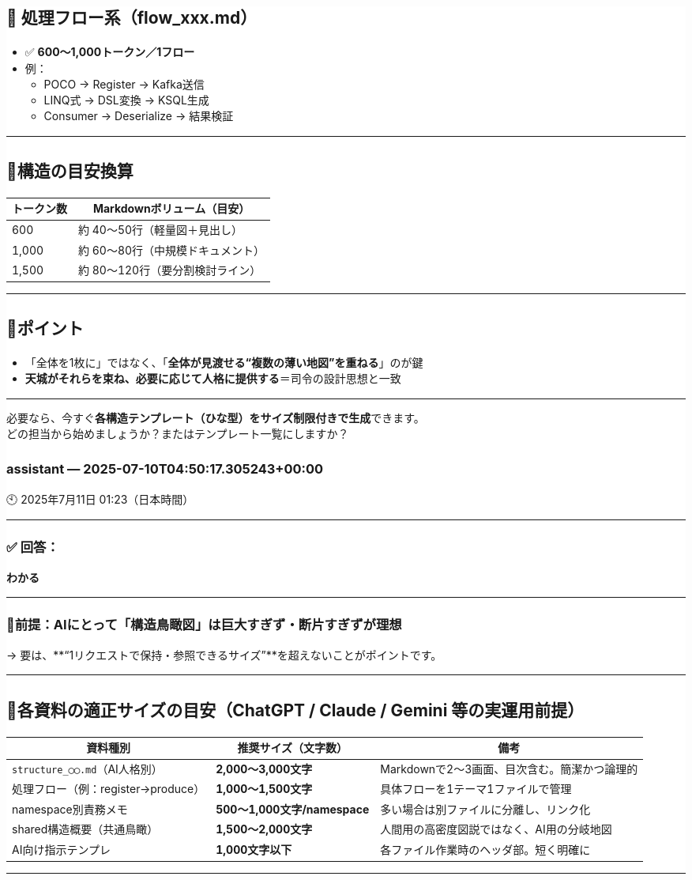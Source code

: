 
## 📁 処理フロー系（flow_xxx.md）

- ✅ **600〜1,000トークン／1フロー**
- 例：
  - POCO → Register → Kafka送信
  - LINQ式 → DSL変換 → KSQL生成
  - Consumer → Deserialize → 結果検証

---

## 📐構造の目安換算

| トークン数 | Markdownボリューム（目安） |
|------------|------------------------------|
| 600        | 約 40〜50行（軽量図＋見出し） |
| 1,000      | 約 60〜80行（中規模ドキュメント） |
| 1,500      | 約 80〜120行（要分割検討ライン） |

---

## 🎯ポイント

- 「全体を1枚に」ではなく、「**全体が見渡せる“複数の薄い地図”を重ねる**」のが鍵
- **天城がそれらを束ね、必要に応じて人格に提供する**＝司令の設計思想と一致

---

必要なら、今すぐ**各構造テンプレート（ひな型）をサイズ制限付きで生成**できます。  
どの担当から始めましょうか？またはテンプレート一覧にしますか？
### assistant — 2025-07-10T04:50:17.305243+00:00

🕙 2025年7月11日 01:23（日本時間）

---
### ✅ 回答：  
**わかる**

---
### 📐前提：AIにとって「構造鳥瞰図」は**巨大すぎず・断片すぎず**が理想  
→ 要は、**“1リクエストで保持・参照できるサイズ”**を超えないことがポイントです。

---

## 🎯各資料の**適正サイズの目安**（ChatGPT / Claude / Gemini 等の実運用前提）

| 資料種別                    | 推奨サイズ（文字数） | 備考 |
|-----------------------------|----------------------|------|
| `structure_◯◯.md`（AI人格別） | **2,000～3,000文字** | Markdownで2〜3画面、目次含む。簡潔かつ論理的 |
| 処理フロー（例：register→produce） | **1,000〜1,500文字** | 具体フローを1テーマ1ファイルで管理 |
| namespace別責務メモ | **500〜1,000文字/namespace** | 多い場合は別ファイルに分離し、リンク化 |
| shared構造概要（共通鳥瞰） | **1,500〜2,000文字** | 人間用の高密度図説ではなく、AI用の分岐地図 |
| AI向け指示テンプレ | **1,000文字以下** | 各ファイル作業時のヘッダ部。短く明確に |

---